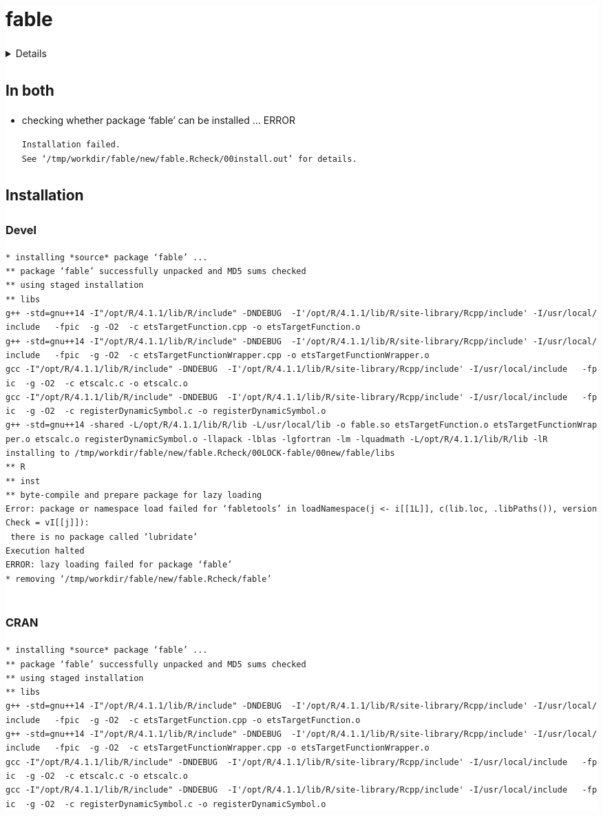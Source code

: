 # fable

<details></details>

## In both

*   checking whether package ‘fable’ can be installed ... ERROR
    ```
    Installation failed.
    See ‘/tmp/workdir/fable/new/fable.Rcheck/00install.out’ for details.
    ```

## Installation

### Devel

```
* installing *source* package ‘fable’ ...
** package ‘fable’ successfully unpacked and MD5 sums checked
** using staged installation
** libs
g++ -std=gnu++14 -I"/opt/R/4.1.1/lib/R/include" -DNDEBUG  -I'/opt/R/4.1.1/lib/R/site-library/Rcpp/include' -I/usr/local/include   -fpic  -g -O2  -c etsTargetFunction.cpp -o etsTargetFunction.o
g++ -std=gnu++14 -I"/opt/R/4.1.1/lib/R/include" -DNDEBUG  -I'/opt/R/4.1.1/lib/R/site-library/Rcpp/include' -I/usr/local/include   -fpic  -g -O2  -c etsTargetFunctionWrapper.cpp -o etsTargetFunctionWrapper.o
gcc -I"/opt/R/4.1.1/lib/R/include" -DNDEBUG  -I'/opt/R/4.1.1/lib/R/site-library/Rcpp/include' -I/usr/local/include   -fpic  -g -O2  -c etscalc.c -o etscalc.o
gcc -I"/opt/R/4.1.1/lib/R/include" -DNDEBUG  -I'/opt/R/4.1.1/lib/R/site-library/Rcpp/include' -I/usr/local/include   -fpic  -g -O2  -c registerDynamicSymbol.c -o registerDynamicSymbol.o
g++ -std=gnu++14 -shared -L/opt/R/4.1.1/lib/R/lib -L/usr/local/lib -o fable.so etsTargetFunction.o etsTargetFunctionWrapper.o etscalc.o registerDynamicSymbol.o -llapack -lblas -lgfortran -lm -lquadmath -L/opt/R/4.1.1/lib/R/lib -lR
installing to /tmp/workdir/fable/new/fable.Rcheck/00LOCK-fable/00new/fable/libs
** R
** inst
** byte-compile and prepare package for lazy loading
Error: package or namespace load failed for ‘fabletools’ in loadNamespace(j <- i[[1L]], c(lib.loc, .libPaths()), versionCheck = vI[[j]]):
 there is no package called ‘lubridate’
Execution halted
ERROR: lazy loading failed for package ‘fable’
* removing ‘/tmp/workdir/fable/new/fable.Rcheck/fable’


```
### CRAN

```
* installing *source* package ‘fable’ ...
** package ‘fable’ successfully unpacked and MD5 sums checked
** using staged installation
** libs
g++ -std=gnu++14 -I"/opt/R/4.1.1/lib/R/include" -DNDEBUG  -I'/opt/R/4.1.1/lib/R/site-library/Rcpp/include' -I/usr/local/include   -fpic  -g -O2  -c etsTargetFunction.cpp -o etsTargetFunction.o
g++ -std=gnu++14 -I"/opt/R/4.1.1/lib/R/include" -DNDEBUG  -I'/opt/R/4.1.1/lib/R/site-library/Rcpp/include' -I/usr/local/include   -fpic  -g -O2  -c etsTargetFunctionWrapper.cpp -o etsTargetFunctionWrapper.o
gcc -I"/opt/R/4.1.1/lib/R/include" -DNDEBUG  -I'/opt/R/4.1.1/lib/R/site-library/Rcpp/include' -I/usr/local/include   -fpic  -g -O2  -c etscalc.c -o etscalc.o
gcc -I"/opt/R/4.1.1/lib/R/include" -DNDEBUG  -I'/opt/R/4.1.1/lib/R/site-library/Rcpp/include' -I/usr/local/include   -fpic  -g -O2  -c registerDynamicSymbol.c -o registerDynamicSymbol.o
```